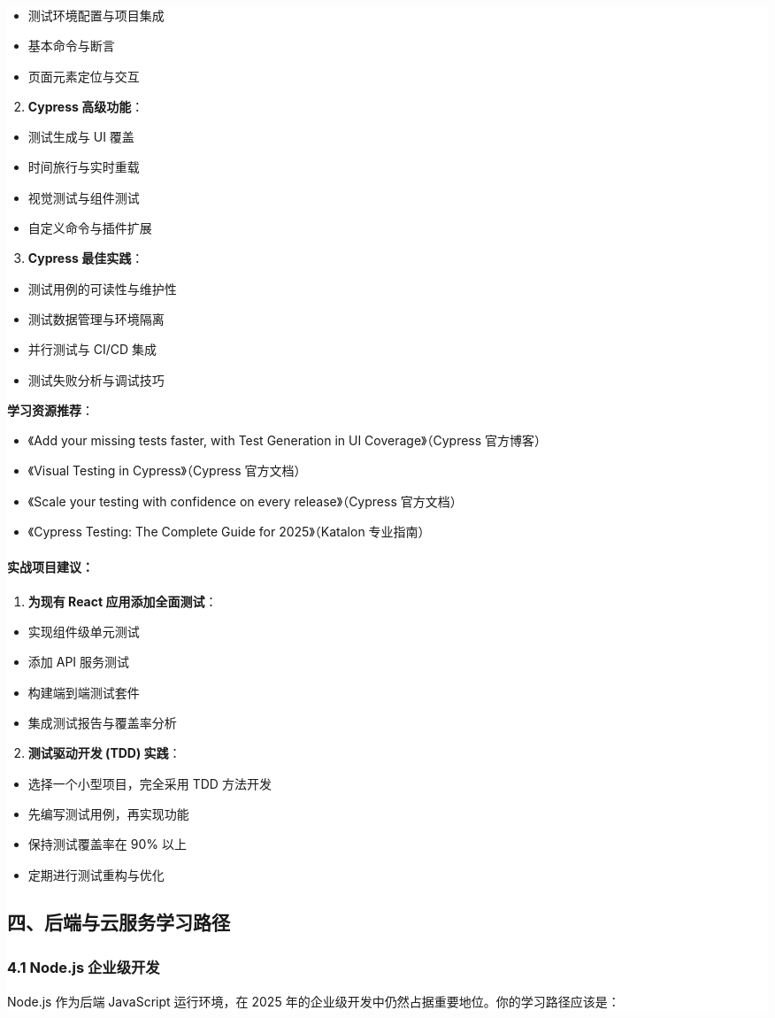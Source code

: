 - 测试环境配置与项目集成

- 基本命令与断言

- 页面元素定位与交互

2. **Cypress 高级功能**：

- 测试生成与 UI 覆盖

- 时间旅行与实时重载

- 视觉测试与组件测试

- 自定义命令与插件扩展

3. **Cypress 最佳实践**：

- 测试用例的可读性与维护性

- 测试数据管理与环境隔离

- 并行测试与 CI/CD 集成

- 测试失败分析与调试技巧

**学习资源推荐**：

- 《Add your missing tests faster, with Test Generation in UI Coverage》（Cypress 官方博客）

- 《Visual Testing in Cypress》（Cypress 官方文档）

- 《Scale your testing with confidence on every release》（Cypress 官方文档）

- 《Cypress Testing: The Complete Guide for 2025》（Katalon 专业指南）

#### 实战项目建议：

1. **为现有 React 应用添加全面测试**：

- 实现组件级单元测试

- 添加 API 服务测试

- 构建端到端测试套件

- 集成测试报告与覆盖率分析

2. **测试驱动开发 (TDD) 实践**：

- 选择一个小型项目，完全采用 TDD 方法开发

- 先编写测试用例，再实现功能

- 保持测试覆盖率在 90% 以上

- 定期进行测试重构与优化

## 四、后端与云服务学习路径

### 4.1 Node.js 企业级开发

Node.js 作为后端 JavaScript 运行环境，在 2025 年的企业级开发中仍然占据重要地位。你的学习路径应该是：
